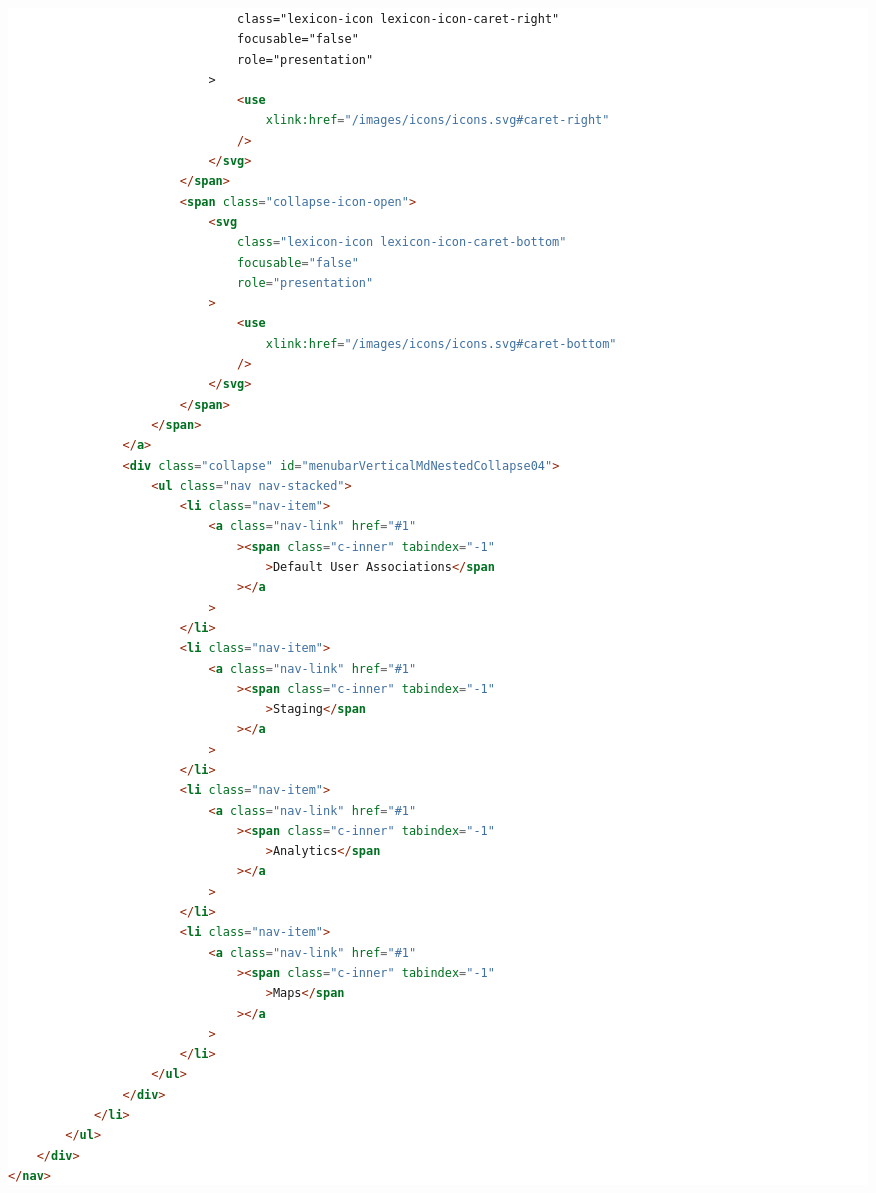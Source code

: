 ```html
								class="lexicon-icon lexicon-icon-caret-right"
								focusable="false"
								role="presentation"
							>
								<use
									xlink:href="/images/icons/icons.svg#caret-right"
								/>
							</svg>
						</span>
						<span class="collapse-icon-open">
							<svg
								class="lexicon-icon lexicon-icon-caret-bottom"
								focusable="false"
								role="presentation"
							>
								<use
									xlink:href="/images/icons/icons.svg#caret-bottom"
								/>
							</svg>
						</span>
					</span>
				</a>
				<div class="collapse" id="menubarVerticalMdNestedCollapse04">
					<ul class="nav nav-stacked">
						<li class="nav-item">
							<a class="nav-link" href="#1"
								><span class="c-inner" tabindex="-1"
									>Default User Associations</span
								></a
							>
						</li>
						<li class="nav-item">
							<a class="nav-link" href="#1"
								><span class="c-inner" tabindex="-1"
									>Staging</span
								></a
							>
						</li>
						<li class="nav-item">
							<a class="nav-link" href="#1"
								><span class="c-inner" tabindex="-1"
									>Analytics</span
								></a
							>
						</li>
						<li class="nav-item">
							<a class="nav-link" href="#1"
								><span class="c-inner" tabindex="-1"
									>Maps</span
								></a
							>
						</li>
					</ul>
				</div>
			</li>
		</ul>
	</div>
</nav>
```
